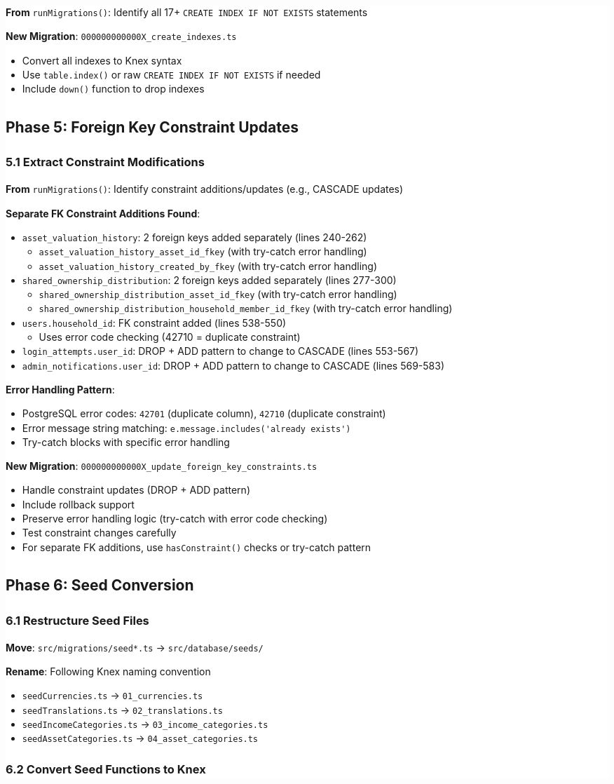 **From** `runMigrations()`: Identify all 17+ `CREATE INDEX IF NOT EXISTS` statements

**New Migration**: `000000000000X_create_indexes.ts`

- Convert all indexes to Knex syntax
- Use `table.index()` or raw `CREATE INDEX IF NOT EXISTS` if needed
- Include `down()` function to drop indexes

## Phase 5: Foreign Key Constraint Updates

### 5.1 Extract Constraint Modifications

**From** `runMigrations()`: Identify constraint additions/updates (e.g., CASCADE updates)

**Separate FK Constraint Additions Found**:

- `asset_valuation_history`: 2 foreign keys added separately (lines 240-262)
  - `asset_valuation_history_asset_id_fkey` (with try-catch error handling)
  - `asset_valuation_history_created_by_fkey` (with try-catch error handling)
- `shared_ownership_distribution`: 2 foreign keys added separately (lines 277-300)
  - `shared_ownership_distribution_asset_id_fkey` (with try-catch error handling)
  - `shared_ownership_distribution_household_member_id_fkey` (with try-catch error handling)
- `users.household_id`: FK constraint added (lines 538-550)
  - Uses error code checking (42710 = duplicate constraint)
- `login_attempts.user_id`: DROP + ADD pattern to change to CASCADE (lines 553-567)
- `admin_notifications.user_id`: DROP + ADD pattern to change to CASCADE (lines 569-583)

**Error Handling Pattern**:

- PostgreSQL error codes: `42701` (duplicate column), `42710` (duplicate constraint)
- Error message string matching: `e.message.includes('already exists')`
- Try-catch blocks with specific error handling

**New Migration**: `000000000000X_update_foreign_key_constraints.ts`

- Handle constraint updates (DROP + ADD pattern)
- Include rollback support
- Preserve error handling logic (try-catch with error code checking)
- Test constraint changes carefully
- For separate FK additions, use `hasConstraint()` checks or try-catch pattern

## Phase 6: Seed Conversion

### 6.1 Restructure Seed Files

**Move**: `src/migrations/seed*.ts` → `src/database/seeds/`

**Rename**: Following Knex naming convention

- `seedCurrencies.ts` → `01_currencies.ts`
- `seedTranslations.ts` → `02_translations.ts`
- `seedIncomeCategories.ts` → `03_income_categories.ts`
- `seedAssetCategories.ts` → `04_asset_categories.ts`

### 6.2 Convert Seed Functions to Knex
